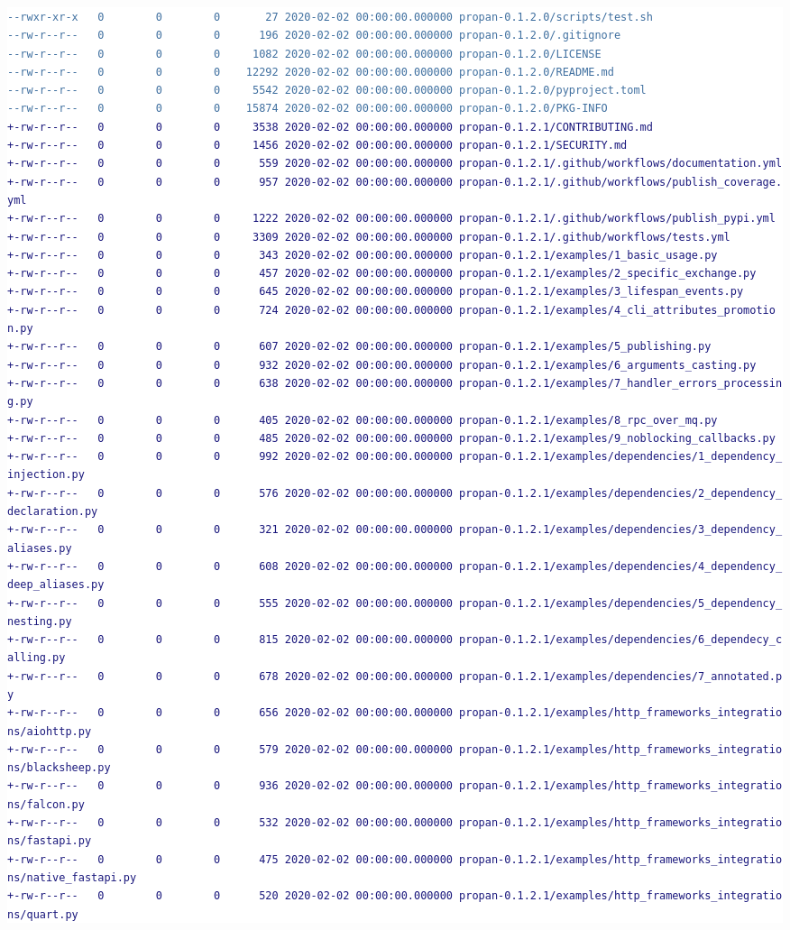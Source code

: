 ```diff
--rwxr-xr-x   0        0        0       27 2020-02-02 00:00:00.000000 propan-0.1.2.0/scripts/test.sh
--rw-r--r--   0        0        0      196 2020-02-02 00:00:00.000000 propan-0.1.2.0/.gitignore
--rw-r--r--   0        0        0     1082 2020-02-02 00:00:00.000000 propan-0.1.2.0/LICENSE
--rw-r--r--   0        0        0    12292 2020-02-02 00:00:00.000000 propan-0.1.2.0/README.md
--rw-r--r--   0        0        0     5542 2020-02-02 00:00:00.000000 propan-0.1.2.0/pyproject.toml
--rw-r--r--   0        0        0    15874 2020-02-02 00:00:00.000000 propan-0.1.2.0/PKG-INFO
+-rw-r--r--   0        0        0     3538 2020-02-02 00:00:00.000000 propan-0.1.2.1/CONTRIBUTING.md
+-rw-r--r--   0        0        0     1456 2020-02-02 00:00:00.000000 propan-0.1.2.1/SECURITY.md
+-rw-r--r--   0        0        0      559 2020-02-02 00:00:00.000000 propan-0.1.2.1/.github/workflows/documentation.yml
+-rw-r--r--   0        0        0      957 2020-02-02 00:00:00.000000 propan-0.1.2.1/.github/workflows/publish_coverage.yml
+-rw-r--r--   0        0        0     1222 2020-02-02 00:00:00.000000 propan-0.1.2.1/.github/workflows/publish_pypi.yml
+-rw-r--r--   0        0        0     3309 2020-02-02 00:00:00.000000 propan-0.1.2.1/.github/workflows/tests.yml
+-rw-r--r--   0        0        0      343 2020-02-02 00:00:00.000000 propan-0.1.2.1/examples/1_basic_usage.py
+-rw-r--r--   0        0        0      457 2020-02-02 00:00:00.000000 propan-0.1.2.1/examples/2_specific_exchange.py
+-rw-r--r--   0        0        0      645 2020-02-02 00:00:00.000000 propan-0.1.2.1/examples/3_lifespan_events.py
+-rw-r--r--   0        0        0      724 2020-02-02 00:00:00.000000 propan-0.1.2.1/examples/4_cli_attributes_promotion.py
+-rw-r--r--   0        0        0      607 2020-02-02 00:00:00.000000 propan-0.1.2.1/examples/5_publishing.py
+-rw-r--r--   0        0        0      932 2020-02-02 00:00:00.000000 propan-0.1.2.1/examples/6_arguments_casting.py
+-rw-r--r--   0        0        0      638 2020-02-02 00:00:00.000000 propan-0.1.2.1/examples/7_handler_errors_processing.py
+-rw-r--r--   0        0        0      405 2020-02-02 00:00:00.000000 propan-0.1.2.1/examples/8_rpc_over_mq.py
+-rw-r--r--   0        0        0      485 2020-02-02 00:00:00.000000 propan-0.1.2.1/examples/9_noblocking_callbacks.py
+-rw-r--r--   0        0        0      992 2020-02-02 00:00:00.000000 propan-0.1.2.1/examples/dependencies/1_dependency_injection.py
+-rw-r--r--   0        0        0      576 2020-02-02 00:00:00.000000 propan-0.1.2.1/examples/dependencies/2_dependency_declaration.py
+-rw-r--r--   0        0        0      321 2020-02-02 00:00:00.000000 propan-0.1.2.1/examples/dependencies/3_dependency_aliases.py
+-rw-r--r--   0        0        0      608 2020-02-02 00:00:00.000000 propan-0.1.2.1/examples/dependencies/4_dependency_deep_aliases.py
+-rw-r--r--   0        0        0      555 2020-02-02 00:00:00.000000 propan-0.1.2.1/examples/dependencies/5_dependency_nesting.py
+-rw-r--r--   0        0        0      815 2020-02-02 00:00:00.000000 propan-0.1.2.1/examples/dependencies/6_dependecy_calling.py
+-rw-r--r--   0        0        0      678 2020-02-02 00:00:00.000000 propan-0.1.2.1/examples/dependencies/7_annotated.py
+-rw-r--r--   0        0        0      656 2020-02-02 00:00:00.000000 propan-0.1.2.1/examples/http_frameworks_integrations/aiohttp.py
+-rw-r--r--   0        0        0      579 2020-02-02 00:00:00.000000 propan-0.1.2.1/examples/http_frameworks_integrations/blacksheep.py
+-rw-r--r--   0        0        0      936 2020-02-02 00:00:00.000000 propan-0.1.2.1/examples/http_frameworks_integrations/falcon.py
+-rw-r--r--   0        0        0      532 2020-02-02 00:00:00.000000 propan-0.1.2.1/examples/http_frameworks_integrations/fastapi.py
+-rw-r--r--   0        0        0      475 2020-02-02 00:00:00.000000 propan-0.1.2.1/examples/http_frameworks_integrations/native_fastapi.py
+-rw-r--r--   0        0        0      520 2020-02-02 00:00:00.000000 propan-0.1.2.1/examples/http_frameworks_integrations/quart.py
```